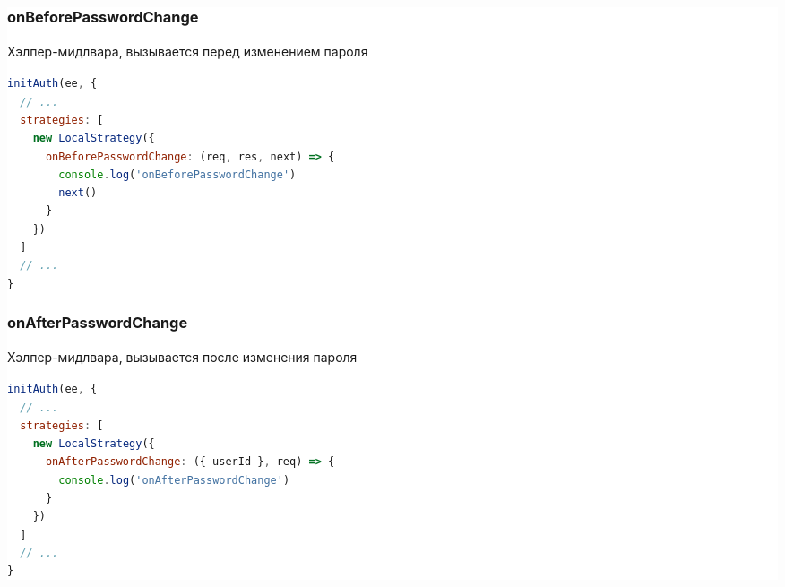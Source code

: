 ### onBeforePasswordChange

Хэлпер-мидлвара, вызывается перед изменением пароля

```jsx
initAuth(ee, {
  // ...
  strategies: [
    new LocalStrategy({
      onBeforePasswordChange: (req, res, next) => {
        console.log('onBeforePasswordChange')
        next()
      }
    })
  ]
  // ...
}
```

### onAfterPasswordChange

Хэлпер-мидлвара, вызывается после изменения пароля

```jsx
initAuth(ee, {
  // ...
  strategies: [
    new LocalStrategy({
      onAfterPasswordChange: ({ userId }, req) => {
        console.log('onAfterPasswordChange')
      }
    })
  ]
  // ...
}
```
